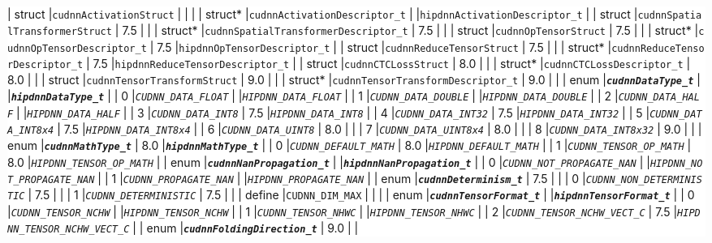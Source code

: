 | struct       |`cudnnActivationStruct`                                        |                  |                                                            |
| struct*      |`cudnnActivationDescriptor_t`                                  |                  |`hipdnnActivationDescriptor_t`                              |
| struct       |`cudnnSpatialTransformerStruct`                                | 7.5              |                                                            |
| struct*      |`cudnnSpatialTransformerDescriptor_t`                          | 7.5              |                                                            |
| struct       |`cudnnOpTensorStruct`                                          | 7.5              |                                                            |
| struct*      |`cudnnOpTensorDescriptor_t`                                    | 7.5              |`hipdnnOpTensorDescriptor_t`                                |
| struct       |`cudnnReduceTensorStruct`                                      | 7.5              |                                                            |
| struct*      |`cudnnReduceTensorDescriptor_t`                                | 7.5              |`hipdnnReduceTensorDescriptor_t`                            |
| struct       |`cudnnCTCLossStruct`                                           | 8.0              |                                                            |
| struct*      |`cudnnCTCLossDescriptor_t`                                     | 8.0              |                                                            |
| struct       |`cudnnTensorTransformStruct`                                   | 9.0              |                                                            |
| struct*      |`cudnnTensorTransformDescriptor_t`                             | 9.0              |                                                            |
| enum         |***`cudnnDataType_t`***                                        |                  |***`hipdnnDataType_t`***                                    |
|            0 |*`CUDNN_DATA_FLOAT`*                                           |                  |*`HIPDNN_DATA_FLOAT`*                                       |
|            1 |*`CUDNN_DATA_DOUBLE`*                                          |                  |*`HIPDNN_DATA_DOUBLE`*                                      |
|            2 |*`CUDNN_DATA_HALF`*                                            |                  |*`HIPDNN_DATA_HALF`*                                        |
|            3 |*`CUDNN_DATA_INT8`*                                            | 7.5              |*`HIPDNN_DATA_INT8`*                                        |
|            4 |*`CUDNN_DATA_INT32`*                                           | 7.5              |*`HIPDNN_DATA_INT32`*                                       |
|            5 |*`CUDNN_DATA_INT8x4`*                                          | 7.5              |*`HIPDNN_DATA_INT8x4`*                                      |
|            6 |*`CUDNN_DATA_UINT8`*                                           | 8.0              |                                                            |
|            7 |*`CUDNN_DATA_UINT8x4`*                                         | 8.0              |                                                            |
|            8 |*`CUDNN_DATA_INT8x32`*                                         | 9.0              |                                                            |
| enum         |***`cudnnMathType_t`***                                        | 8.0              |***`hipdnnMathType_t`***                                    |
|            0 |*`CUDNN_DEFAULT_MATH`*                                         | 8.0              |*`HIPDNN_DEFAULT_MATH`*                                     |
|            1 |*`CUDNN_TENSOR_OP_MATH`*                                       | 8.0              |*`HIPDNN_TENSOR_OP_MATH`*                                   |
| enum         |***`cudnnNanPropagation_t`***                                  |                  |***`hipdnnNanPropagation_t`***                              |
|            0 |*`CUDNN_NOT_PROPAGATE_NAN`*                                    |                  |*`HIPDNN_NOT_PROPAGATE_NAN`*                                |
|            1 |*`CUDNN_PROPAGATE_NAN`*                                        |                  |*`HIPDNN_PROPAGATE_NAN`*                                    |
| enum         |***`cudnnDeterminism_t`***                                     | 7.5              |                                                            |
|            0 |*`CUDNN_NON_DETERMINISTIC`*                                    | 7.5              |                                                            |
|            1 |*`CUDNN_DETERMINISTIC`*                                        | 7.5              |                                                            |
| define       |`CUDNN_DIM_MAX`                                                |                  |                                                            |
| enum         |***`cudnnTensorFormat_t`***                                    |                  |***`hipdnnTensorFormat_t`***                                |
|            0 |*`CUDNN_TENSOR_NCHW`*                                          |                  |*`HIPDNN_TENSOR_NCHW`*                                      |
|            1 |*`CUDNN_TENSOR_NHWC`*                                          |                  |*`HIPDNN_TENSOR_NHWC`*                                      |
|            2 |*`CUDNN_TENSOR_NCHW_VECT_C`*                                   | 7.5              |*`HIPDNN_TENSOR_NCHW_VECT_C`*                               |
| enum         |***`cudnnFoldingDirection_t`***                                | 9.0              |                                                            |